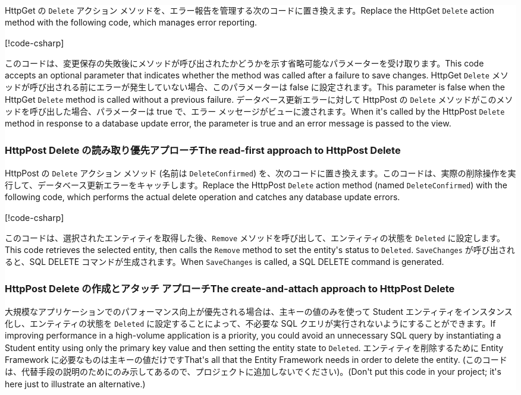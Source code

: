 <span data-ttu-id="7e4b0-264">HttpGet の `Delete` アクション メソッドを、エラー報告を管理する次のコードに置き換えます。</span><span class="sxs-lookup"><span data-stu-id="7e4b0-264">Replace the HttpGet `Delete` action method with the following code, which manages error reporting.</span></span>

[!code-csharp[](intro/samples/cu/Controllers/StudentsController.cs?name=snippet_DeleteGet&highlight=1,9,16-21)]

<span data-ttu-id="7e4b0-265">このコードは、変更保存の失敗後にメソッドが呼び出されたかどうかを示す省略可能なパラメーターを受け取ります。</span><span class="sxs-lookup"><span data-stu-id="7e4b0-265">This code accepts an optional parameter that indicates whether the method was called after a failure to save changes.</span></span> <span data-ttu-id="7e4b0-266">HttpGet `Delete` メソッドが呼び出される前にエラーが発生していない場合、このパラメーターは false に設定されます。</span><span class="sxs-lookup"><span data-stu-id="7e4b0-266">This parameter is false when the HttpGet `Delete` method is called without a previous failure.</span></span> <span data-ttu-id="7e4b0-267">データベース更新エラーに対して HttpPost の `Delete` メソッドがこのメソッドを呼び出した場合、パラメーターは true で、エラー メッセージがビューに渡されます。</span><span class="sxs-lookup"><span data-stu-id="7e4b0-267">When it's called by the HttpPost `Delete` method in response to a database update error, the parameter is true and an error message is passed to the view.</span></span>

### <a name="the-read-first-approach-to-httppost-delete"></a><span data-ttu-id="7e4b0-268">HttpPost Delete の読み取り優先アプローチ</span><span class="sxs-lookup"><span data-stu-id="7e4b0-268">The read-first approach to HttpPost Delete</span></span>

<span data-ttu-id="7e4b0-269">HttpPost の `Delete` アクション メソッド (名前は `DeleteConfirmed`) を、次のコードに置き換えます。このコードは、実際の削除操作を実行して、データベース更新エラーをキャッチします。</span><span class="sxs-lookup"><span data-stu-id="7e4b0-269">Replace the HttpPost `Delete` action method (named `DeleteConfirmed`) with the following code, which performs the actual delete operation and catches any database update errors.</span></span>

[!code-csharp[](intro/samples/cu/Controllers/StudentsController.cs?name=snippet_DeleteWithReadFirst&highlight=6-9,11-12,16-21)]

<span data-ttu-id="7e4b0-270">このコードは、選択されたエンティティを取得した後、`Remove` メソッドを呼び出して、エンティティの状態を `Deleted` に設定します。</span><span class="sxs-lookup"><span data-stu-id="7e4b0-270">This code retrieves the selected entity, then calls the `Remove` method to set the entity's status to `Deleted`.</span></span> <span data-ttu-id="7e4b0-271">`SaveChanges` が呼び出されると、SQL DELETE コマンドが生成されます。</span><span class="sxs-lookup"><span data-stu-id="7e4b0-271">When `SaveChanges` is called, a SQL DELETE command is generated.</span></span>

### <a name="the-create-and-attach-approach-to-httppost-delete"></a><span data-ttu-id="7e4b0-272">HttpPost Delete の作成とアタッチ アプローチ</span><span class="sxs-lookup"><span data-stu-id="7e4b0-272">The create-and-attach approach to HttpPost Delete</span></span>

<span data-ttu-id="7e4b0-273">大規模なアプリケーションでのパフォーマンス向上が優先される場合は、主キーの値のみを使って Student エンティティをインスタンス化し、エンティティの状態を `Deleted` に設定することによって、不必要な SQL クエリが実行されないようにすることができます。</span><span class="sxs-lookup"><span data-stu-id="7e4b0-273">If improving performance in a high-volume application is a priority, you could avoid an unnecessary SQL query by instantiating a Student entity using only the primary key value and then setting the entity state to `Deleted`.</span></span> <span data-ttu-id="7e4b0-274">エンティティを削除するために Entity Framework に必要なものは主キーの値だけです</span><span class="sxs-lookup"><span data-stu-id="7e4b0-274">That's all that the Entity Framework needs in order to delete the entity.</span></span> <span data-ttu-id="7e4b0-275">(このコードは、代替手段の説明のためにのみ示してあるので、プロジェクトに追加しないでください)。</span><span class="sxs-lookup"><span data-stu-id="7e4b0-275">(Don't put this code in your project; it's here just to illustrate an alternative.)</span></span>
